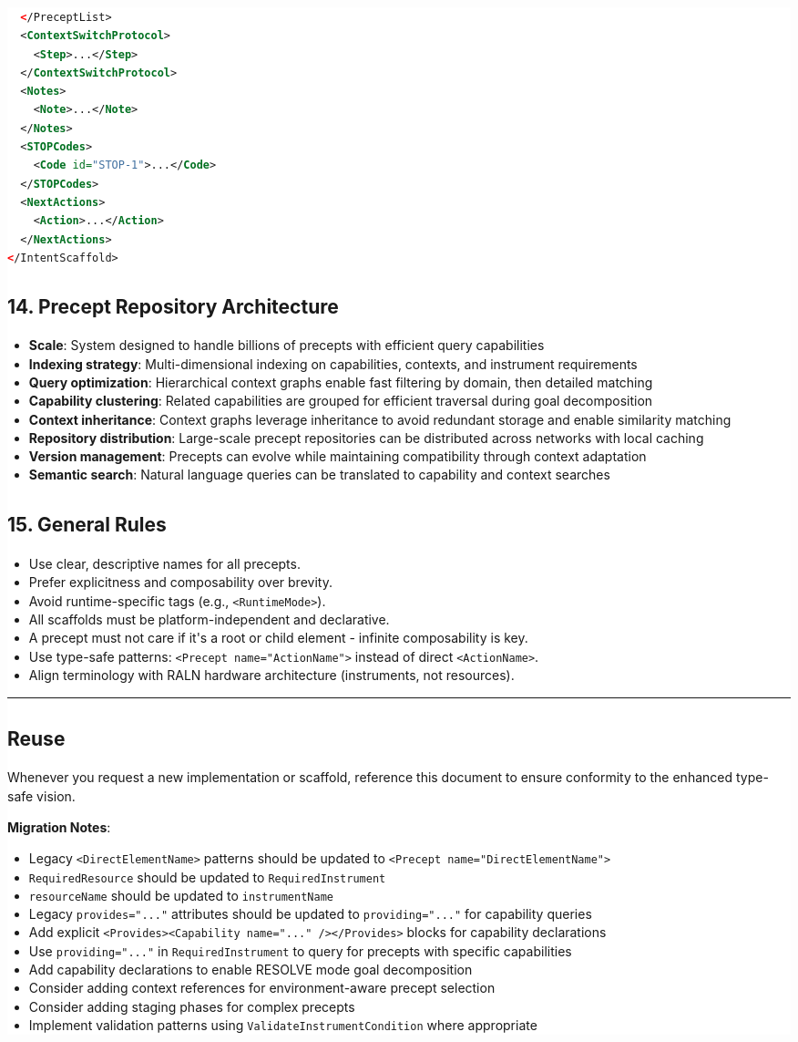 ```xml
  </PreceptList>
  <ContextSwitchProtocol>
    <Step>...</Step>
  </ContextSwitchProtocol>
  <Notes>
    <Note>...</Note>
  </Notes>
  <STOPCodes>
    <Code id="STOP-1">...</Code>
  </STOPCodes>
  <NextActions>
    <Action>...</Action>
  </NextActions>
</IntentScaffold>
```

## 14. Precept Repository Architecture
- **Scale**: System designed to handle billions of precepts with efficient query capabilities
- **Indexing strategy**: Multi-dimensional indexing on capabilities, contexts, and instrument requirements
- **Query optimization**: Hierarchical context graphs enable fast filtering by domain, then detailed matching
- **Capability clustering**: Related capabilities are grouped for efficient traversal during goal decomposition
- **Context inheritance**: Context graphs leverage inheritance to avoid redundant storage and enable similarity matching
- **Repository distribution**: Large-scale precept repositories can be distributed across networks with local caching
- **Version management**: Precepts can evolve while maintaining compatibility through context adaptation
- **Semantic search**: Natural language queries can be translated to capability and context searches

## 15. General Rules
- Use clear, descriptive names for all precepts.
- Prefer explicitness and composability over brevity.
- Avoid runtime-specific tags (e.g., `<RuntimeMode>`).
- All scaffolds must be platform-independent and declarative.
- A precept must not care if it's a root or child element - infinite composability is key.
- Use type-safe patterns: `<Precept name="ActionName">` instead of direct `<ActionName>`.
- Align terminology with RALN hardware architecture (instruments, not resources).

---

## Reuse
Whenever you request a new implementation or scaffold, reference this document to ensure conformity to the enhanced type-safe vision.

**Migration Notes**:
- Legacy `<DirectElementName>` patterns should be updated to `<Precept name="DirectElementName">`
- `RequiredResource` should be updated to `RequiredInstrument`
- `resourceName` should be updated to `instrumentName`
- Legacy `provides="..."` attributes should be updated to `providing="..."` for capability queries
- Add explicit `<Provides><Capability name="..." /></Provides>` blocks for capability declarations
- Use `providing="..."` in `RequiredInstrument` to query for precepts with specific capabilities
- Add capability declarations to enable RESOLVE mode goal decomposition
- Consider adding context references for environment-aware precept selection
- Consider adding staging phases for complex precepts
- Implement validation patterns using `ValidateInstrumentCondition` where appropriate
